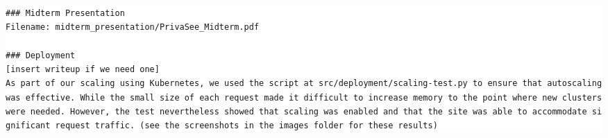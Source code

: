    ```
### Midterm Presentation
Filename: midterm_presentation/PrivaSee_Midterm.pdf

### Deployment
[insert writeup if we need one]
As part of our scaling using Kubernetes, we used the script at src/deployment/scaling-test.py to ensure that autoscaling was effective. While the small size of each request made it difficult to increase memory to the point where new clusters were needed. However, the test nevertheless showed that scaling was enabled and that the site was able to accommodate significant request traffic. (see the screenshots in the images folder for these results)
